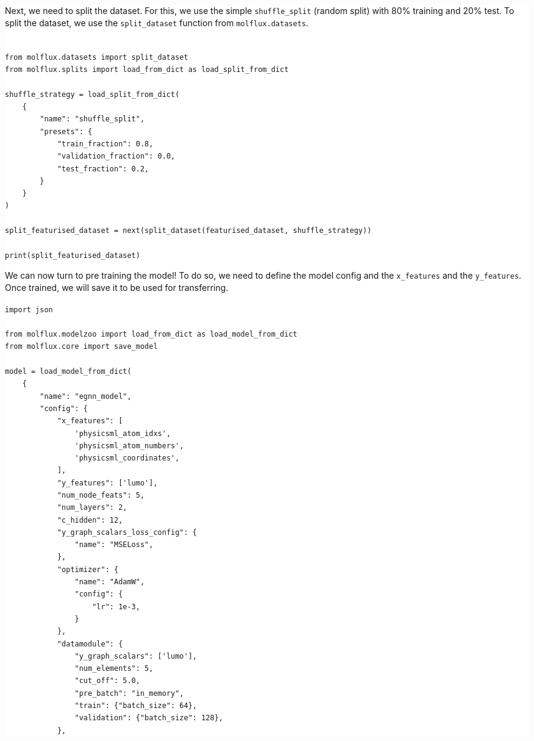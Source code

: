 Next, we need to split the dataset. For this, we use the simple ``shuffle_split`` (random split) with 80% training and
20% test. To split the dataset, we use the ``split_dataset`` function from ``molflux.datasets``.

```{code-cell} ipython3

from molflux.datasets import split_dataset
from molflux.splits import load_from_dict as load_split_from_dict

shuffle_strategy = load_split_from_dict(
    {
        "name": "shuffle_split",
        "presets": {
            "train_fraction": 0.8,
            "validation_fraction": 0.0,
            "test_fraction": 0.2,
        }
    }
)

split_featurised_dataset = next(split_dataset(featurised_dataset, shuffle_strategy))

print(split_featurised_dataset)
```

We can now turn to pre training the model! To do so, we need to define the model config and the ``x_features`` and
the ``y_features``. Once trained, we will save it to be used for transferring.

```{code-cell} ipython3
import json

from molflux.modelzoo import load_from_dict as load_model_from_dict
from molflux.core import save_model

model = load_model_from_dict(
    {
        "name": "egnn_model",
        "config": {
            "x_features": [
                'physicsml_atom_idxs',
                'physicsml_atom_numbers',
                'physicsml_coordinates',
            ],
            "y_features": ['lumo'],
            "num_node_feats": 5,
            "num_layers": 2,
            "c_hidden": 12,
            "y_graph_scalars_loss_config": {
                "name": "MSELoss",
            },
            "optimizer": {
                "name": "AdamW",
                "config": {
                    "lr": 1e-3,
                }
            },
            "datamodule": {
                "y_graph_scalars": ['lumo'],
                "num_elements": 5,
                "cut_off": 5.0,
                "pre_batch": "in_memory",
                "train": {"batch_size": 64},
                "validation": {"batch_size": 128},
            },
```